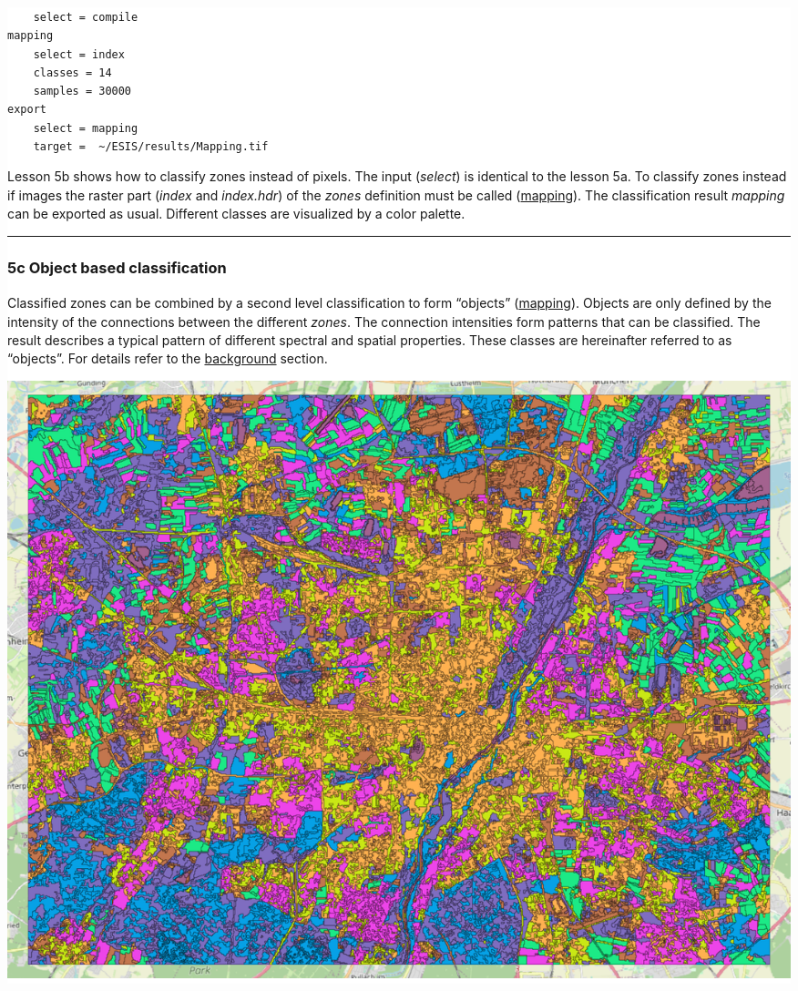 ```
	select = compile
mapping
	select = index
	classes = 14
	samples = 30000
export
	select = mapping
	target =  ~/ESIS/results/Mapping.tif
```

Lesson 5b shows how to classify zones instead of pixels. The input (*select*) is identical to the lesson 5a. To classify zones instead if images the raster part (*index* and *index.hdr*) of the *zones* definition must be called ([mapping](../manual/9_Mapping.md)). The classification result *mapping* can be exported as usual. Different classes are visualized by a color palette.

------

### 5c	Object based classification

Classified zones can be combined by a second level classification to form “objects” ([mapping](../manual/9_Mapping.md)). Objects are only defined by the intensity of the connections between the different *zones*. The connection intensities form patterns that can be classified. The result describes a typical pattern of different spectral and spatial properties. These classes are hereinafter referred to as “objects”. For details refer to the [background](../manual/Background.md) section.

![](../images/T5_Munich_objects.png)
